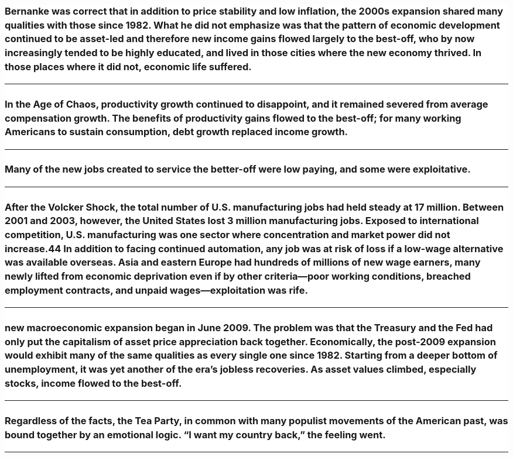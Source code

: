 ### Bernanke was correct that in addition to price stability and low inflation, the 2000s expansion shared many qualities with those since 1982. What he did not emphasize was that the pattern of economic development continued to be asset-led and therefore new income gains flowed largely to the best-off, who by now increasingly tended to be highly educated, and lived in those cities where the new economy thrived. In those places where it did not, economic life suffered.  
---

### In the Age of Chaos, productivity growth continued to disappoint, and it remained severed from average compensation growth. The benefits of productivity gains flowed to the best-off; for many working Americans to sustain consumption, debt growth replaced income growth.  
---

### Many of the new jobs created to service the better-off were low paying, and some were exploitative.  
---

### After the Volcker Shock, the total number of U.S. manufacturing jobs had held steady at 17 million. Between 2001 and 2003, however, the United States lost 3 million manufacturing jobs. Exposed to international competition, U.S. manufacturing was one sector where concentration and market power did not increase.44 In addition to facing continued automation, any job was at risk of loss if a low-wage alternative was available overseas. Asia and eastern Europe had hundreds of millions of new wage earners, many newly lifted from economic deprivation even if by other criteria—poor working conditions, breached employment contracts, and unpaid wages—exploitation was rife.  
---

### new macroeconomic expansion began in June 2009. The problem was that the Treasury and the Fed had only put the capitalism of asset price appreciation back together. Economically, the post-2009 expansion would exhibit many of the same qualities as every single one since 1982. Starting from a deeper bottom of unemployment, it was yet another of the era’s jobless recoveries. As asset values climbed, especially stocks, income flowed to the best-off.  
---

### Regardless of the facts, the Tea Party, in common with many populist movements of the American past, was bound together by an emotional logic. “I want my country back,” the feeling went.  
---
